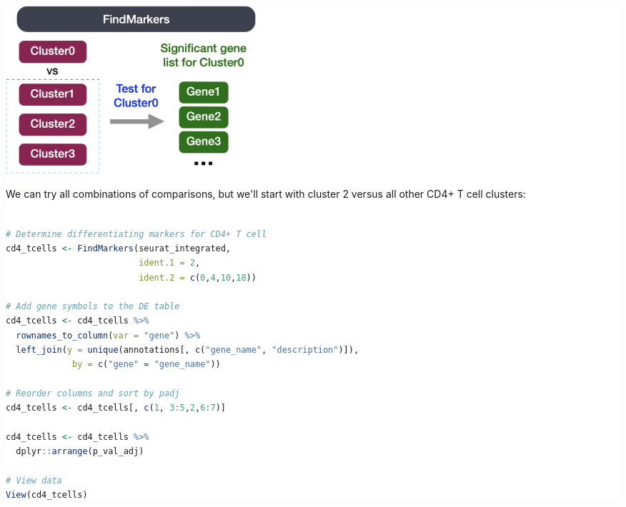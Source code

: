 <img src="../img/marker_ident_function3.png" width="350">
</p>

We can try all combinations of comparisons, but we'll start with cluster 2 versus all other CD4+ T cell clusters:

```r

# Determine differentiating markers for CD4+ T cell
cd4_tcells <- FindMarkers(seurat_integrated,
                          ident.1 = 2,
                          ident.2 = c(0,4,10,18))                  

# Add gene symbols to the DE table
cd4_tcells <- cd4_tcells %>%
  rownames_to_column(var = "gene") %>%
  left_join(y = unique(annotations[, c("gene_name", "description")]),
             by = c("gene" = "gene_name"))

# Reorder columns and sort by padj      
cd4_tcells <- cd4_tcells[, c(1, 3:5,2,6:7)]

cd4_tcells <- cd4_tcells %>%
  dplyr::arrange(p_val_adj) 

# View data
View(cd4_tcells)

```
